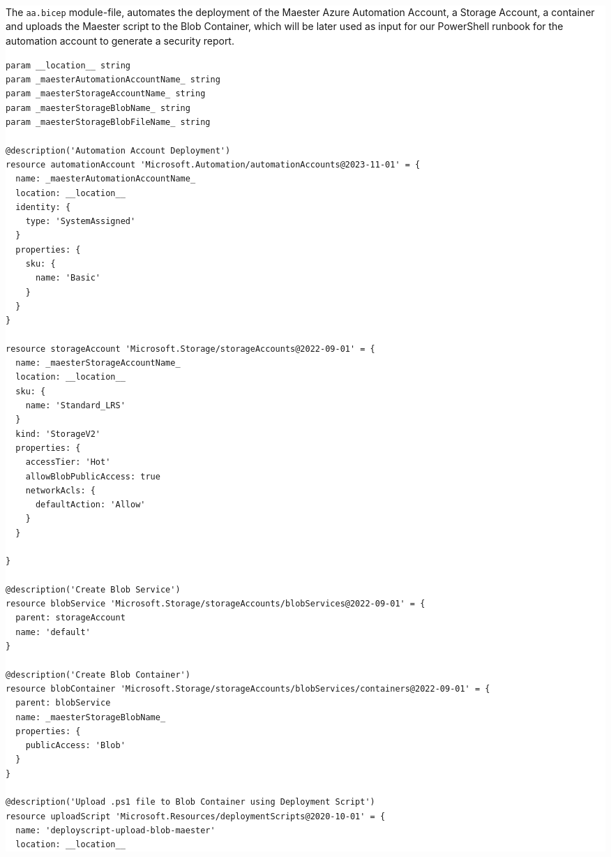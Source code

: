 ```bicep
```

The ```aa.bicep``` module-file, automates the deployment of the Maester Azure Automation Account, a Storage Account, a container and uploads the Maester script to the Blob Container, which will be later used as input for our PowerShell runbook for the automation account to generate a security report.

```bicep
param __location__ string
param _maesterAutomationAccountName_ string
param _maesterStorageAccountName_ string
param _maesterStorageBlobName_ string
param _maesterStorageBlobFileName_ string

@description('Automation Account Deployment')
resource automationAccount 'Microsoft.Automation/automationAccounts@2023-11-01' = {
  name: _maesterAutomationAccountName_
  location: __location__
  identity: {
    type: 'SystemAssigned'
  }
  properties: {
    sku: {
      name: 'Basic'
    }
  }
}

resource storageAccount 'Microsoft.Storage/storageAccounts@2022-09-01' = {
  name: _maesterStorageAccountName_
  location: __location__
  sku: {
    name: 'Standard_LRS'
  }
  kind: 'StorageV2'
  properties: {
    accessTier: 'Hot'
    allowBlobPublicAccess: true
    networkAcls: {
      defaultAction: 'Allow'
    }
  }

}

@description('Create Blob Service')
resource blobService 'Microsoft.Storage/storageAccounts/blobServices@2022-09-01' = {
  parent: storageAccount
  name: 'default'
}

@description('Create Blob Container')
resource blobContainer 'Microsoft.Storage/storageAccounts/blobServices/containers@2022-09-01' = {
  parent: blobService
  name: _maesterStorageBlobName_
  properties: {
    publicAccess: 'Blob'
  }
}

@description('Upload .ps1 file to Blob Container using Deployment Script')
resource uploadScript 'Microsoft.Resources/deploymentScripts@2020-10-01' = {
  name: 'deployscript-upload-blob-maester'
  location: __location__
```